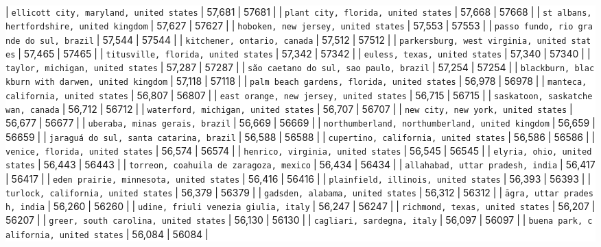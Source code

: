 | `ellicott city, maryland, united states` | 57,681 | 57681 | 
| `plant city, florida, united states` | 57,668 | 57668 | 
| `st albans, hertfordshire, united kingdom` | 57,627 | 57627 | 
| `hoboken, new jersey, united states` | 57,553 | 57553 | 
| `passo fundo, rio grande do sul, brazil` | 57,544 | 57544 | 
| `kitchener, ontario, canada` | 57,512 | 57512 | 
| `parkersburg, west virginia, united states` | 57,465 | 57465 | 
| `titusville, florida, united states` | 57,342 | 57342 | 
| `euless, texas, united states` | 57,340 | 57340 | 
| `taylor, michigan, united states` | 57,287 | 57287 | 
| `são caetano do sul, sao paulo, brazil` | 57,254 | 57254 | 
| `blackburn, blackburn with darwen, united kingdom` | 57,118 | 57118 | 
| `palm beach gardens, florida, united states` | 56,978 | 56978 | 
| `manteca, california, united states` | 56,807 | 56807 | 
| `east orange, new jersey, united states` | 56,715 | 56715 | 
| `saskatoon, saskatchewan, canada` | 56,712 | 56712 | 
| `waterford, michigan, united states` | 56,707 | 56707 | 
| `new city, new york, united states` | 56,677 | 56677 | 
| `uberaba, minas gerais, brazil` | 56,669 | 56669 | 
| `northumberland, northumberland, united kingdom` | 56,659 | 56659 | 
| `jaraguá do sul, santa catarina, brazil` | 56,588 | 56588 | 
| `cupertino, california, united states` | 56,586 | 56586 | 
| `venice, florida, united states` | 56,574 | 56574 | 
| `henrico, virginia, united states` | 56,545 | 56545 | 
| `elyria, ohio, united states` | 56,443 | 56443 | 
| `torreon, coahuila de zaragoza, mexico` | 56,434 | 56434 | 
| `allahabad, uttar pradesh, india` | 56,417 | 56417 | 
| `eden prairie, minnesota, united states` | 56,416 | 56416 | 
| `plainfield, illinois, united states` | 56,393 | 56393 | 
| `turlock, california, united states` | 56,379 | 56379 | 
| `gadsden, alabama, united states` | 56,312 | 56312 | 
| `āgra, uttar pradesh, india` | 56,260 | 56260 | 
| `udine, friuli venezia giulia, italy` | 56,247 | 56247 | 
| `richmond, texas, united states` | 56,207 | 56207 | 
| `greer, south carolina, united states` | 56,130 | 56130 | 
| `cagliari, sardegna, italy` | 56,097 | 56097 | 
| `buena park, california, united states` | 56,084 | 56084 | 